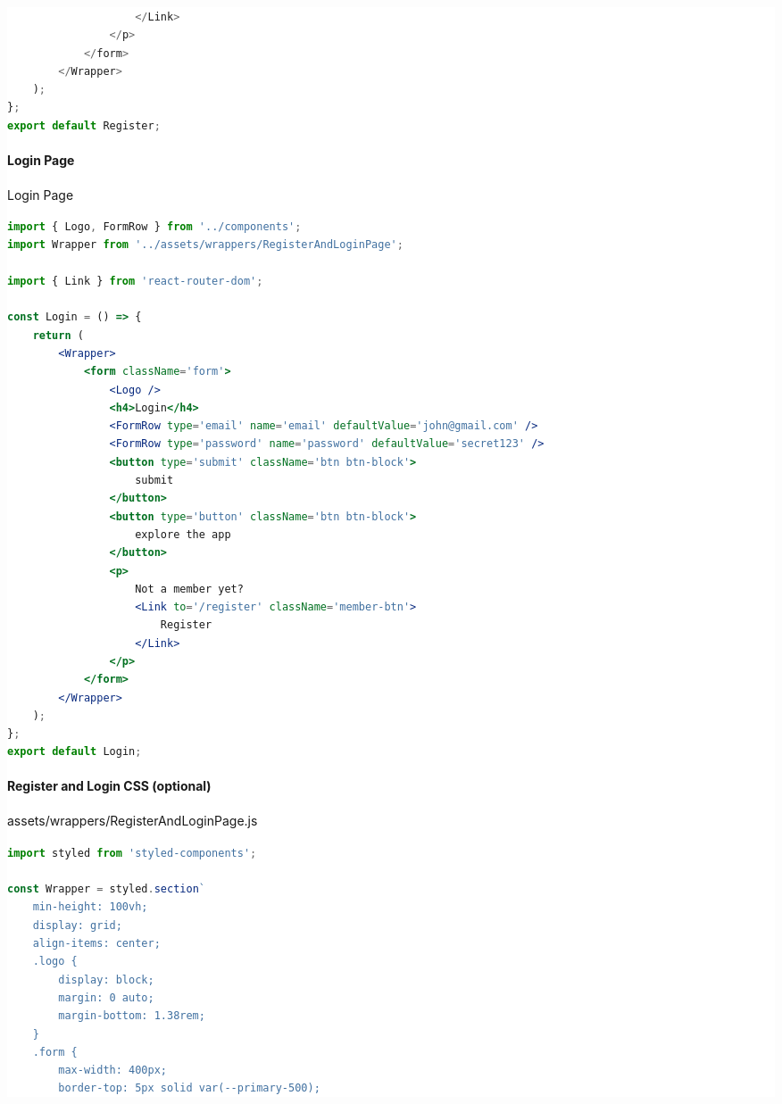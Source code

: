 ```jsx
					</Link>
				</p>
			</form>
		</Wrapper>
	);
};
export default Register;
```

#### Login Page

Login Page

```jsx
import { Logo, FormRow } from '../components';
import Wrapper from '../assets/wrappers/RegisterAndLoginPage';

import { Link } from 'react-router-dom';

const Login = () => {
	return (
		<Wrapper>
			<form className='form'>
				<Logo />
				<h4>Login</h4>
				<FormRow type='email' name='email' defaultValue='john@gmail.com' />
				<FormRow type='password' name='password' defaultValue='secret123' />
				<button type='submit' className='btn btn-block'>
					submit
				</button>
				<button type='button' className='btn btn-block'>
					explore the app
				</button>
				<p>
					Not a member yet?
					<Link to='/register' className='member-btn'>
						Register
					</Link>
				</p>
			</form>
		</Wrapper>
	);
};
export default Login;
```

#### Register and Login CSS (optional)

assets/wrappers/RegisterAndLoginPage.js

```js
import styled from 'styled-components';

const Wrapper = styled.section`
	min-height: 100vh;
	display: grid;
	align-items: center;
	.logo {
		display: block;
		margin: 0 auto;
		margin-bottom: 1.38rem;
	}
	.form {
		max-width: 400px;
		border-top: 5px solid var(--primary-500);
```